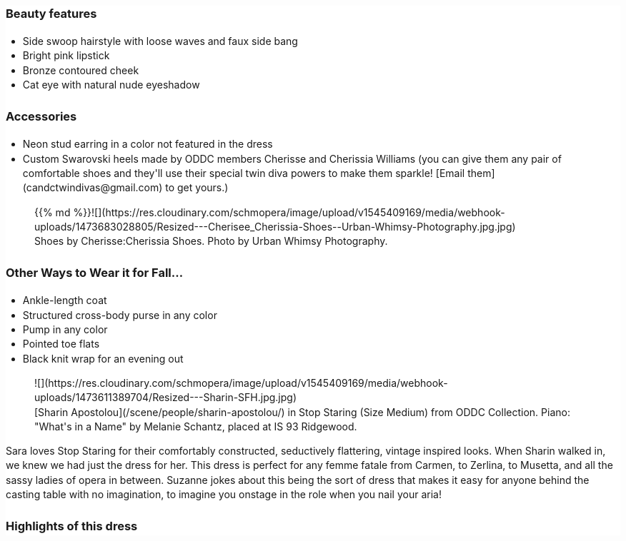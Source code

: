 </ul>

### Beauty features

<ul class="nospace">

<li>Side swoop hairstyle with loose waves and faux side bang
<li>Bright pink lipstick
<li>Bronze contoured cheek
<li>Cat eye with natural nude eyeshadow

</ul>

### Accessories

<ul class="nospace">

<li>Neon stud earring in a color not featured in the dress
<li>Custom Swarovski heels made by ODDC members Cherisse and Cherissia Williams (you can give them any pair of comfortable shoes and they'll use their special twin diva powers to make them sparkle! [Email them](candctwindivas@gmail.com) to get yours.)

</ul>

<figure data-type="image">{{% md %}}![](https://res.cloudinary.com/schmopera/image/upload/v1545409169/media/webhook-uploads/1473683028805/Resized---Cherisee_Cherissia-Shoes--Urban-Whimsy-Photography.jpg.jpg)
<figcaption>Shoes by Cherisse:Cherissia Shoes. Photo by Urban Whimsy Photography.</figcaption>
</figure>

### Other Ways to Wear it for Fall…

<ul class="nospace">

<li>Ankle-length coat 
<li>Structured cross-body purse in any color
<li>Pump in any color
<li>Pointed toe flats
<li>Black knit wrap for an evening out 

</ul>

<figure data-type="image">![](https://res.cloudinary.com/schmopera/image/upload/v1545409169/media/webhook-uploads/1473611389704/Resized---Sharin-SFH.jpg.jpg)
<figcaption>[Sharin Apostolou](/scene/people/sharin-apostolou/) in Stop Staring (Size Medium) from ODDC Collection. Piano: "What's in a Name" by Melanie Schantz, placed at IS 93 Ridgewood.</figcaption>
</figure>

Sara loves Stop Staring for their comfortably constructed, seductively flattering, vintage inspired looks. When Sharin walked in, we knew we had just the dress for her. This dress is perfect for any femme fatale from Carmen, to Zerlina, to Musetta, and all the sassy ladies of opera in between. Suzanne jokes about this being the sort of dress that makes it easy for anyone behind the casting table with no imagination, to imagine you onstage in the role when you nail your aria!

### Highlights of this dress
